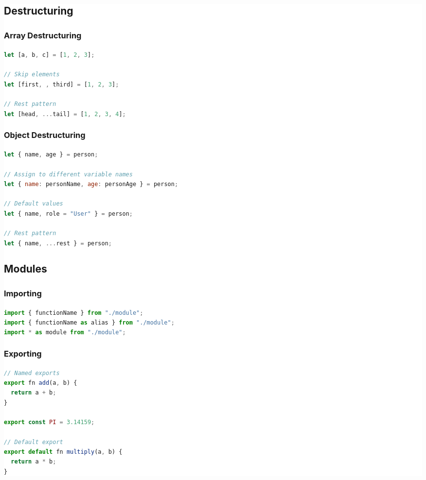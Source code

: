 ## Destructuring

### Array Destructuring

```js
let [a, b, c] = [1, 2, 3];

// Skip elements
let [first, , third] = [1, 2, 3];

// Rest pattern
let [head, ...tail] = [1, 2, 3, 4];
```

### Object Destructuring

```js
let { name, age } = person;

// Assign to different variable names
let { name: personName, age: personAge } = person;

// Default values
let { name, role = "User" } = person;

// Rest pattern
let { name, ...rest } = person;
```

## Modules

### Importing

```js
import { functionName } from "./module";
import { functionName as alias } from "./module";
import * as module from "./module";
```

### Exporting

```js
// Named exports
export fn add(a, b) {
  return a + b;
}

export const PI = 3.14159;

// Default export
export default fn multiply(a, b) {
  return a * b;
}
```
